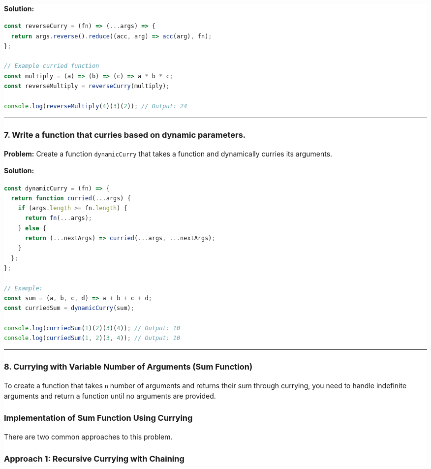 **Solution:**
```javascript
const reverseCurry = (fn) => (...args) => {
  return args.reverse().reduce((acc, arg) => acc(arg), fn);
};

// Example curried function
const multiply = (a) => (b) => (c) => a * b * c;
const reverseMultiply = reverseCurry(multiply);

console.log(reverseMultiply(4)(3)(2)); // Output: 24
```

---

### **7. Write a function that curries based on dynamic parameters.**
**Problem:**
Create a function `dynamicCurry` that takes a function and dynamically curries its arguments.

**Solution:**
```javascript
const dynamicCurry = (fn) => {
  return function curried(...args) {
    if (args.length >= fn.length) {
      return fn(...args);
    } else {
      return (...nextArgs) => curried(...args, ...nextArgs);
    }
  };
};

// Example:
const sum = (a, b, c, d) => a + b + c + d;
const curriedSum = dynamicCurry(sum);

console.log(curriedSum(1)(2)(3)(4)); // Output: 10
console.log(curriedSum(1, 2)(3, 4)); // Output: 10
```

---

### **8. Currying with Variable Number of Arguments (Sum Function)**

To create a function that takes `n` number of arguments and returns their sum through currying, you need to handle indefinite arguments and return a function until no arguments are provided.

### **Implementation of Sum Function Using Currying**

There are two common approaches to this problem.

### Approach 1: Recursive Currying with Chaining
